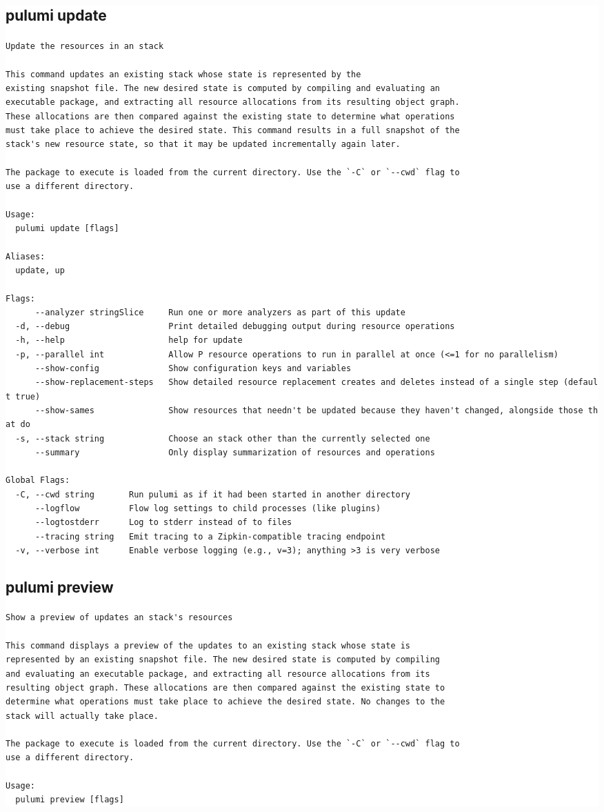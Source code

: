 ```
```

## pulumi update

```
Update the resources in an stack

This command updates an existing stack whose state is represented by the
existing snapshot file. The new desired state is computed by compiling and evaluating an
executable package, and extracting all resource allocations from its resulting object graph.
These allocations are then compared against the existing state to determine what operations
must take place to achieve the desired state. This command results in a full snapshot of the
stack's new resource state, so that it may be updated incrementally again later.

The package to execute is loaded from the current directory. Use the `-C` or `--cwd` flag to
use a different directory.

Usage:
  pulumi update [flags]

Aliases:
  update, up

Flags:
      --analyzer stringSlice     Run one or more analyzers as part of this update
  -d, --debug                    Print detailed debugging output during resource operations
  -h, --help                     help for update
  -p, --parallel int             Allow P resource operations to run in parallel at once (<=1 for no parallelism)
      --show-config              Show configuration keys and variables
      --show-replacement-steps   Show detailed resource replacement creates and deletes instead of a single step (default true)
      --show-sames               Show resources that needn't be updated because they haven't changed, alongside those that do
  -s, --stack string             Choose an stack other than the currently selected one
      --summary                  Only display summarization of resources and operations

Global Flags:
  -C, --cwd string       Run pulumi as if it had been started in another directory
      --logflow          Flow log settings to child processes (like plugins)
      --logtostderr      Log to stderr instead of to files
      --tracing string   Emit tracing to a Zipkin-compatible tracing endpoint
  -v, --verbose int      Enable verbose logging (e.g., v=3); anything >3 is very verbose
```

## pulumi preview

```
Show a preview of updates an stack's resources

This command displays a preview of the updates to an existing stack whose state is
represented by an existing snapshot file. The new desired state is computed by compiling
and evaluating an executable package, and extracting all resource allocations from its
resulting object graph. These allocations are then compared against the existing state to
determine what operations must take place to achieve the desired state. No changes to the
stack will actually take place.

The package to execute is loaded from the current directory. Use the `-C` or `--cwd` flag to
use a different directory.

Usage:
  pulumi preview [flags]

```